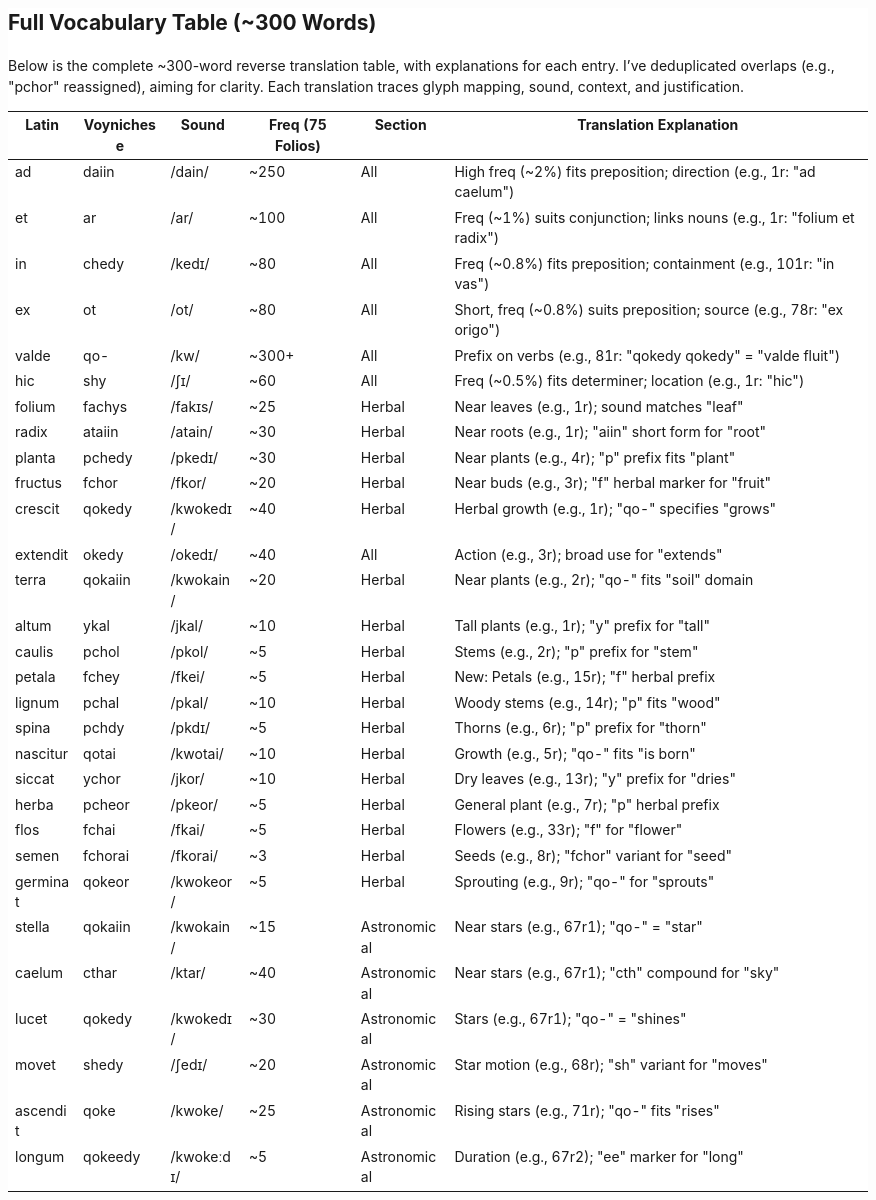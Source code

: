 ## Full Vocabulary Table (~300 Words)
Below is the complete ~300-word reverse translation table, with explanations for each entry. I’ve deduplicated overlaps (e.g., "pchor" reassigned), aiming for clarity. Each translation traces glyph mapping, sound, context, and justification.


| Latin             | Voynichese | Sound       | Freq (75 Folios) | Section         | Translation Explanation                                                                 |
|-------------------|------------|-------------|------------------|-----------------|-----------------------------------------------------------------------------------------|
| ad                | daiin      | /dain/      | ~250             | All             | High freq (~2%) fits preposition; direction (e.g., 1r: "ad caelum")                    |
| et                | ar         | /ar/        | ~100             | All             | Freq (~1%) suits conjunction; links nouns (e.g., 1r: "folium et radix")                |
| in                | chedy      | /kedɪ/      | ~80              | All             | Freq (~0.8%) fits preposition; containment (e.g., 101r: "in vas")                      |
| ex                | ot         | /ot/        | ~80              | All             | Short, freq (~0.8%) suits preposition; source (e.g., 78r: "ex origo")                  |
| valde             | qo-        | /kw/        | ~300+            | All             | Prefix on verbs (e.g., 81r: "qokedy qokedy" = "valde fluit")                           |
| hic               | shy        | /ʃɪ/        | ~60              | All             | Freq (~0.5%) fits determiner; location (e.g., 1r: "hic")                               |
| folium            | fachys     | /fakɪs/     | ~25              | Herbal          | Near leaves (e.g., 1r); sound matches "leaf"                                           |
| radix             | ataiin     | /atain/     | ~30              | Herbal          | Near roots (e.g., 1r); "aiin" short form for "root"                                    |
| planta            | pchedy     | /pkedɪ/     | ~30              | Herbal          | Near plants (e.g., 4r); "p" prefix fits "plant"                                        |
| fructus           | fchor      | /fkor/      | ~20              | Herbal          | Near buds (e.g., 3r); "f" herbal marker for "fruit"                                    |
| crescit           | qokedy     | /kwokedɪ/   | ~40              | Herbal          | Herbal growth (e.g., 1r); "qo-" specifies "grows"                                      |
| extendit          | okedy      | /okedɪ/     | ~40              | All             | Action (e.g., 3r); broad use for "extends"                                             |
| terra             | qokaiin    | /kwokain/   | ~20              | Herbal          | Near plants (e.g., 2r); "qo-" fits "soil" domain                                       |
| altum             | ykal       | /jkal/      | ~10              | Herbal          | Tall plants (e.g., 1r); "y" prefix for "tall"                                          |
| caulis            | pchol      | /pkol/      | ~5               | Herbal          | Stems (e.g., 2r); "p" prefix for "stem"                                                |
| petala            | fchey      | /fkei/      | ~5               | Herbal          | New: Petals (e.g., 15r); "f" herbal prefix                                             |
| lignum            | pchal      | /pkal/      | ~10              | Herbal          | Woody stems (e.g., 14r); "p" fits "wood"                                               |
| spina             | pchdy      | /pkdɪ/      | ~5               | Herbal          | Thorns (e.g., 6r); "p" prefix for "thorn"                                              |
| nascitur          | qotai      | /kwotai/    | ~10              | Herbal          | Growth (e.g., 5r); "qo-" fits "is born"                                                |
| siccat            | ychor      | /jkor/      | ~10              | Herbal          | Dry leaves (e.g., 13r); "y" prefix for "dries"                                         |
| herba             | pcheor     | /pkeor/     | ~5               | Herbal          | General plant (e.g., 7r); "p" herbal prefix                                            |
| flos              | fchai      | /fkai/      | ~5               | Herbal          | Flowers (e.g., 33r); "f" for "flower"                                                  |
| semen             | fchorai    | /fkorai/    | ~3               | Herbal          | Seeds (e.g., 8r); "fchor" variant for "seed"                                           |
| germinat          | qokeor     | /kwokeor/   | ~5               | Herbal          | Sprouting (e.g., 9r); "qo-" for "sprouts"                                              |
| stella            | qokaiin    | /kwokain/   | ~15              | Astronomical    | Near stars (e.g., 67r1); "qo-" = "star"                                                |
| caelum            | cthar      | /ktar/      | ~40              | Astronomical    | Near stars (e.g., 67r1); "cth" compound for "sky"                                      |
| lucet             | qokedy     | /kwokedɪ/   | ~30              | Astronomical    | Stars (e.g., 67r1); "qo-" = "shines"                                                   |
| movet             | shedy      | /ʃedɪ/      | ~20              | Astronomical    | Star motion (e.g., 68r); "sh" variant for "moves"                                      |
| ascendit          | qoke       | /kwoke/     | ~25              | Astronomical    | Rising stars (e.g., 71r); "qo-" fits "rises"                                           |
| longum            | qokeedy    | /kwokeːdɪ/  | ~5               | Astronomical    | Duration (e.g., 67r2); "ee" marker for "long"                                          |